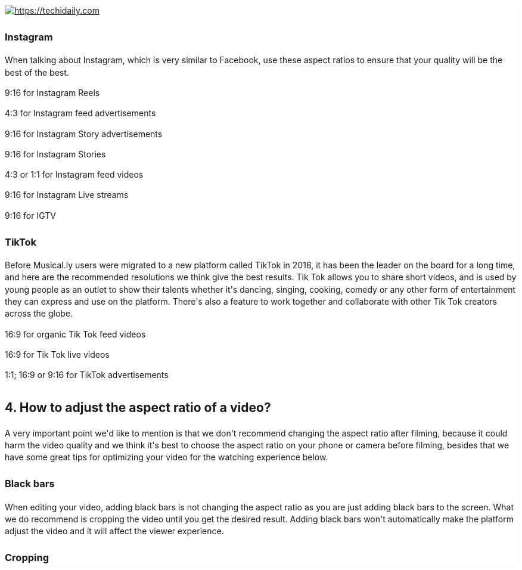 
<a href="https://appsumo.8odi.net/c/5597632/2118320/7443" target="_top" id="2118320">
  <img src="//a.impactradius-go.com/display-ad/7443-2118320" border="0" alt="https://techidaily.com" width="728" height="90"/>
</a>
<img height="0" width="0" src="https://appsumo.8odi.net/i/5597632/2118320/7443" style="position:absolute;visibility:hidden;" border="0" />

### Instagram

When talking about Instagram, which is very similar to Facebook, use these aspect ratios to ensure that your quality will be the best of the best.

9:16 for Instagram Reels

4:3 for Instagram feed advertisements

9:16 for Instagram Story advertisements

9:16 for Instagram Stories

4:3 or 1:1 for Instagram feed videos

9:16 for Instagram Live streams

9:16 for IGTV

### TikTok

Before Musical.ly users were migrated to a new platform called TikTok in 2018, it has been the leader on the board for a long time, and here are the recommended resolutions we think give the best results. Tik Tok allows you to share short videos, and is used by young people as an outlet to show their talents whether it's dancing, singing, cooking, comedy or any other form of entertainment they can express and use on the platform. There's also a feature to work together and collaborate with other Tik Tok creators across the globe.

16:9 for organic Tik Tok feed videos

16:9 for Tik Tok live videos

1:1; 16:9 or 9:16 for TikTok advertisements

## 4\. How to adjust the aspect ratio of a video?

A very important point we'd like to mention is that we don't recommend changing the aspect ratio after filming, because it could harm the video quality and we think it's best to choose the aspect ratio on your phone or camera before filming, besides that we have some great tips for optimizing your video for the watching experience below.

### Black bars

When editing your video, adding black bars is not changing the aspect ratio as you are just adding black bars to the screen. What we do recommend is cropping the video until you get the desired result. Adding black bars won't automatically make the platform adjust the video and it will affect the viewer experience.

### Cropping
